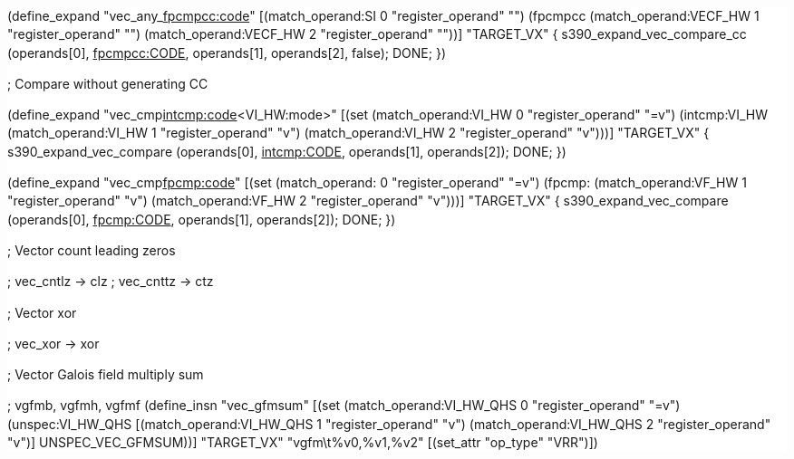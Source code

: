 (define_expand "vec_any_<fpcmpcc:code><mode>"
  [(match_operand:SI               0 "register_operand" "")
   (fpcmpcc (match_operand:VECF_HW 1 "register_operand" "")
	    (match_operand:VECF_HW 2 "register_operand" ""))]
  "TARGET_VX"
{
  s390_expand_vec_compare_cc (operands[0],
			      <fpcmpcc:CODE>,
			      operands[1],
			      operands[2],
			      false);
  DONE;
})


; Compare without generating CC

(define_expand "vec_cmp<intcmp:code><VI_HW:mode>"
  [(set (match_operand:VI_HW               0 "register_operand" "=v")
	(intcmp:VI_HW (match_operand:VI_HW 1 "register_operand"  "v")
		      (match_operand:VI_HW 2 "register_operand"  "v")))]
  "TARGET_VX"
{
  s390_expand_vec_compare (operands[0], <intcmp:CODE>, operands[1], operands[2]);
  DONE;
})

(define_expand "vec_cmp<fpcmp:code><mode>"
  [(set (match_operand:<TOINTVEC>              0 "register_operand" "=v")
	(fpcmp:<TOINTVEC> (match_operand:VF_HW 1 "register_operand"  "v")
		       (match_operand:VF_HW 2 "register_operand"  "v")))]
  "TARGET_VX"
{
  s390_expand_vec_compare (operands[0], <fpcmp:CODE>, operands[1], operands[2]);
  DONE;
})


; Vector count leading zeros

; vec_cntlz -> clz
; vec_cnttz -> ctz

; Vector xor

; vec_xor -> xor

; Vector Galois field multiply sum

; vgfmb, vgfmh, vgfmf
(define_insn "vec_gfmsum<mode>"
  [(set (match_operand:VI_HW_QHS 0 "register_operand" "=v")
	(unspec:VI_HW_QHS [(match_operand:VI_HW_QHS 1 "register_operand" "v")
			   (match_operand:VI_HW_QHS 2 "register_operand" "v")]
			  UNSPEC_VEC_GFMSUM))]
  "TARGET_VX"
  "vgfm<bhfgq>\t%v0,%v1,%v2"
  [(set_attr "op_type" "VRR")])
